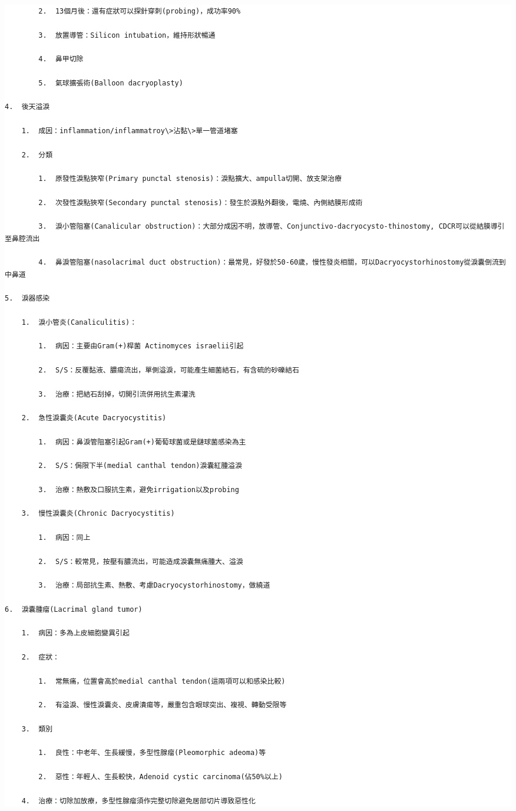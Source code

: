             2.  13個月後：還有症狀可以探針穿刺(probing)，成功率90%

            3.  放置導管：Silicon intubation，維持形狀暢通

            4.  鼻甲切除

            5.  氣球擴張術(Balloon dacryoplasty)

    4.  後天溢淚

        1.  成因：inflammation/inflammatroy\>沾黏\>單一管道堵塞

        2.  分類

            1.  原發性淚點狹窄(Primary punctal stenosis)：淚點擴大、ampulla切開、放支架治療

            2.  次發性淚點狹窄(Secondary punctal stenosis)：發生於淚點外翻後，電燒、內側結膜形成術

            3.  淚小管阻塞(Canalicular obstruction)：大部分成因不明，放導管、Conjunctivo-dacryocysto-thinostomy, CDCR可以從結膜導引至鼻腔流出

            4.  鼻淚管阻塞(nasolacrimal duct obstruction)：最常見，好發於50-60歲，慢性發炎相關，可以Dacryocystorhinostomy從淚囊倒流到中鼻道

    5.  淚器感染

        1.  淚小管炎(Canaliculitis)：

            1.  病因：主要由Gram(+)桿菌 Actinomyces israelii引起

            2.  S/S：反覆黏液、膿瘍流出，單側溢淚，可能產生細菌結石，有含硫的砂礫結石

            3.  治療：把結石刮掉，切開引流併用抗生素灌洗

        2.  急性淚囊炎(Acute Dacryocystitis)

            1.  病因：鼻淚管阻塞引起Gram(+)葡萄球菌或是鏈球菌感染為主

            2.  S/S：侷限下半(medial canthal tendon)淚囊紅腫溢淚

            3.  治療：熱敷及口服抗生素，避免irrigation以及probing

        3.  慢性淚囊炎(Chronic Dacryocystitis)

            1.  病因：同上

            2.  S/S：較常見，按壓有膿流出，可能造成淚囊無痛腫大、溢淚

            3.  治療：局部抗生素、熱敷、考慮Dacryocystorhinostomy，做繞道

    6.  淚囊腫瘤(Lacrimal gland tumor)

        1.  病因：多為上皮細胞變異引起

        2.  症狀：

            1.  常無痛，位置會高於medial canthal tendon(這兩項可以和感染比較)

            2.  有溢淚、慢性淚囊炎、皮膚潰瘍等，嚴重包含眼球突出、複視、轉動受限等

        3.  類別

            1.  良性：中老年、生長緩慢，多型性腺瘤(Pleomorphic adeoma)等

            2.  惡性：年輕人、生長較快，Adenoid cystic carcinoma(佔50%以上)

        4.  治療：切除加放療，多型性腺瘤須作完整切除避免居部切片導致惡性化

